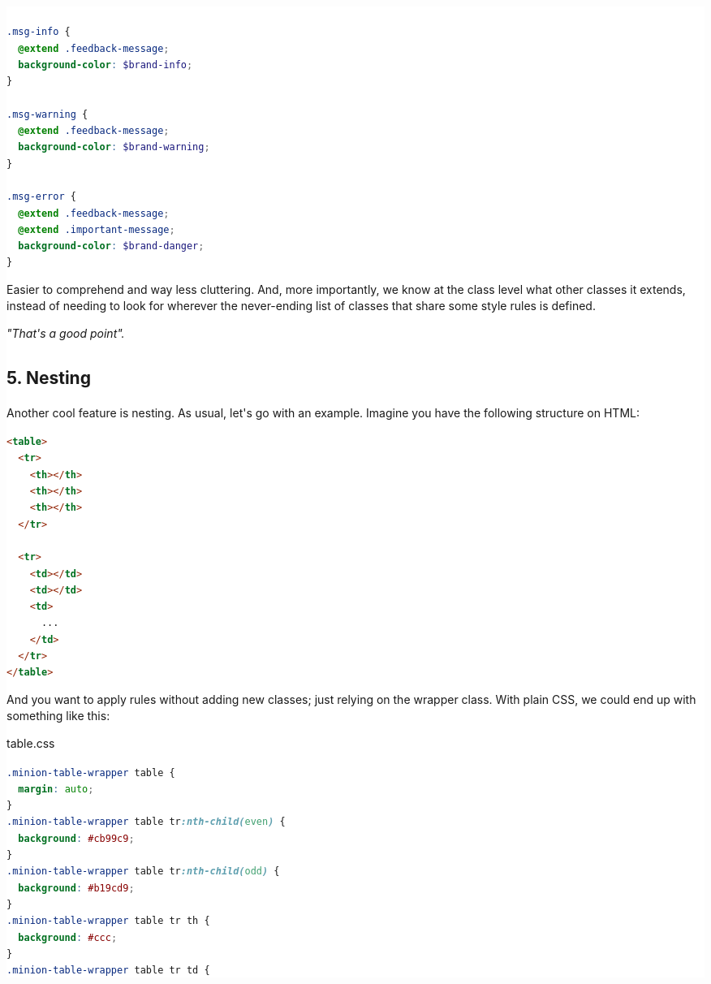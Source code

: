 ```scss

.msg-info {
  @extend .feedback-message;
  background-color: $brand-info;
}

.msg-warning {
  @extend .feedback-message;
  background-color: $brand-warning;
}

.msg-error {
  @extend .feedback-message;
  @extend .important-message;
  background-color: $brand-danger;
}
```

Easier to comprehend and way less cluttering. And, more importantly, we know at the class level what other classes it extends, instead of needing to look for wherever the never-ending list of classes that share some style rules is defined.

_"That's a good point"._

## 5. Nesting

Another cool feature is nesting. As usual, let's go with an example. Imagine you have the following structure on HTML:

```html
<table>
  <tr>
    <th></th>
    <th></th>
    <th></th>
  </tr>

  <tr>
    <td></td>
    <td></td>
    <td>
      ...
    </td>
  </tr>
</table>
```

And you want to apply rules without adding new classes; just relying on the wrapper class. With plain CSS, we could end up with something like this:

table.css

```css
.minion-table-wrapper table {
  margin: auto;
}
.minion-table-wrapper table tr:nth-child(even) {
  background: #cb99c9;
}
.minion-table-wrapper table tr:nth-child(odd) {
  background: #b19cd9;
}
.minion-table-wrapper table tr th {
  background: #ccc;
}
.minion-table-wrapper table tr td {
```